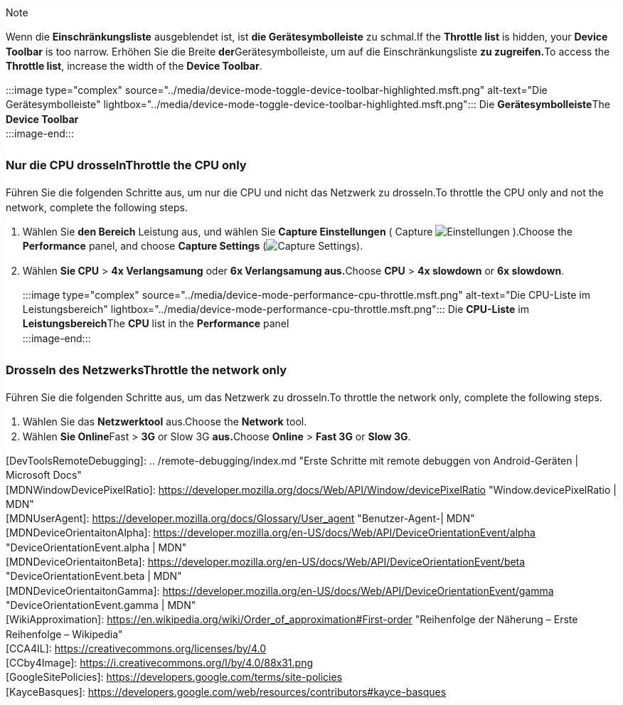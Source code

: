 > [!NOTE]
> <span data-ttu-id="b1e19-229">Wenn die **Einschränkungsliste** ausgeblendet ist, ist **die Gerätesymbolleiste** zu schmal.</span><span class="sxs-lookup"><span data-stu-id="b1e19-229">If the **Throttle list** is hidden, your **Device Toolbar** is too narrow.</span></span>  <span data-ttu-id="b1e19-230">Erhöhen Sie die Breite **der**Gerätesymbolleiste, um auf die Einschränkungsliste **zu zugreifen.**</span><span class="sxs-lookup"><span data-stu-id="b1e19-230">To access the **Throttle list**, increase the width of the **Device Toolbar**.</span></span>  

:::image type="complex" source="../media/device-mode-toggle-device-toolbar-highlighted.msft.png" alt-text="Die Gerätesymbolleiste" lightbox="../media/device-mode-toggle-device-toolbar-highlighted.msft.png":::
   <span data-ttu-id="b1e19-232">Die **Gerätesymbolleiste**</span><span class="sxs-lookup"><span data-stu-id="b1e19-232">The **Device Toolbar**</span></span>  
:::image-end:::  

### <a name="throttle-the-cpu-only"></a><span data-ttu-id="b1e19-233">Nur die CPU drosseln</span><span class="sxs-lookup"><span data-stu-id="b1e19-233">Throttle the CPU only</span></span>  

<span data-ttu-id="b1e19-234">Führen Sie die folgenden Schritte aus, um nur die CPU und nicht das Netzwerk zu drosseln.</span><span class="sxs-lookup"><span data-stu-id="b1e19-234">To throttle the CPU only and not the network, complete the following steps.</span></span>

1.  <span data-ttu-id="b1e19-235">Wählen Sie **den Bereich** Leistung aus, und wählen Sie **Capture Einstellungen** \( Capture ![ Einstellungen ](../media/capture-settings-icon.msft.png) \).</span><span class="sxs-lookup"><span data-stu-id="b1e19-235">Choose the **Performance** panel, and choose **Capture Settings** \(![Capture Settings](../media/capture-settings-icon.msft.png)\).</span></span>
1.  <span data-ttu-id="b1e19-236">Wählen **Sie CPU**  >  **4x Verlangsamung** oder **6x Verlangsamung aus.**</span><span class="sxs-lookup"><span data-stu-id="b1e19-236">Choose **CPU** > **4x slowdown** or **6x slowdown**.</span></span>
    
    :::image type="complex" source="../media/device-mode-performance-cpu-throttle.msft.png" alt-text="Die CPU-Liste im Leistungsbereich" lightbox="../media/device-mode-performance-cpu-throttle.msft.png":::
       <span data-ttu-id="b1e19-238">Die **CPU-Liste** im **Leistungsbereich**</span><span class="sxs-lookup"><span data-stu-id="b1e19-238">The **CPU** list in the **Performance** panel</span></span>  
    :::image-end:::  
    
### <a name="throttle-the-network-only"></a><span data-ttu-id="b1e19-239">Drosseln des Netzwerks</span><span class="sxs-lookup"><span data-stu-id="b1e19-239">Throttle the network only</span></span>  

<span data-ttu-id="b1e19-240">Führen Sie die folgenden Schritte aus, um das Netzwerk zu drosseln.</span><span class="sxs-lookup"><span data-stu-id="b1e19-240">To throttle the network only, complete the following steps.</span></span>

1.  <span data-ttu-id="b1e19-241">Wählen Sie das **Netzwerktool** aus.</span><span class="sxs-lookup"><span data-stu-id="b1e19-241">Choose the **Network** tool.</span></span>
1.  <span data-ttu-id="b1e19-242">Wählen **Sie Online**Fast  >  **3G** or Slow 3G **aus.**</span><span class="sxs-lookup"><span data-stu-id="b1e19-242">Choose **Online** > **Fast 3G** or **Slow 3G**.</span></span>
    

[DevToolsRemoteDebugging]: .. /remote-debugging/index.md "Erste Schritte mit remote debuggen von Android-Geräten | Microsoft Docs"  
[MDNWindowDevicePixelRatio]: https://developer.mozilla.org/docs/Web/API/Window/devicePixelRatio "Window.devicePixelRatio | MDN"  
[MDNUserAgent]: https://developer.mozilla.org/docs/Glossary/User_agent "Benutzer-Agent-| MDN"  
[MDNDeviceOrientaitonAlpha]: https://developer.mozilla.org/en-US/docs/Web/API/DeviceOrientationEvent/alpha "DeviceOrientationEvent.alpha | MDN"  
[MDNDeviceOrientaitonBeta]: https://developer.mozilla.org/en-US/docs/Web/API/DeviceOrientationEvent/beta "DeviceOrientationEvent.beta | MDN"  
[MDNDeviceOrientaitonGamma]: https://developer.mozilla.org/en-US/docs/Web/API/DeviceOrientationEvent/gamma "DeviceOrientationEvent.gamma | MDN"  
[WikiApproximation]: https://en.wikipedia.org/wiki/Order_of_approximation#First-order "Reihenfolge der Näherung – Erste Reihenfolge – Wikipedia"  
[CCA4IL]: https://creativecommons.org/licenses/by/4.0  
[CCby4Image]: https://i.creativecommons.org/l/by/4.0/88x31.png  
[GoogleSitePolicies]: https://developers.google.com/terms/site-policies  
[KayceBasques]: https://developers.google.com/web/resources/contributors#kayce-basques  